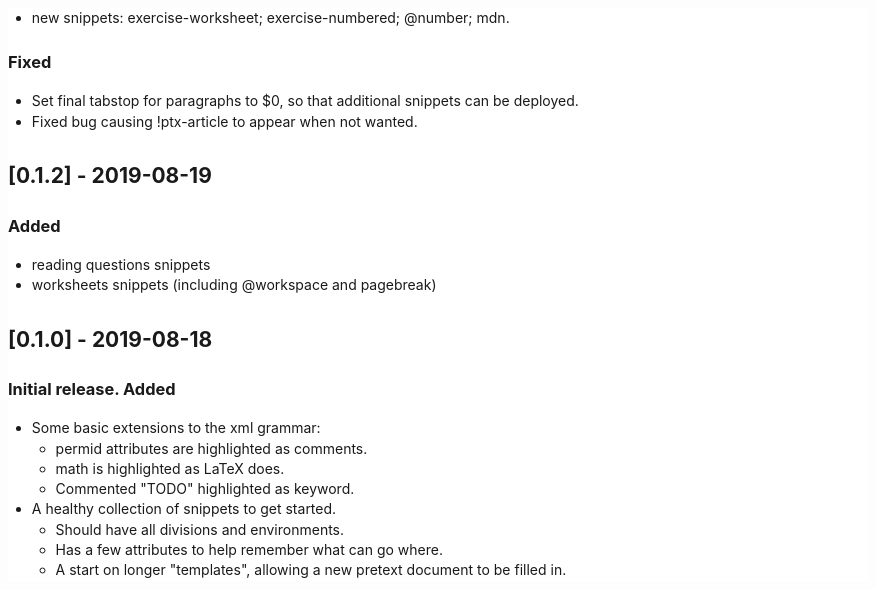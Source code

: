 - new snippets: exercise-worksheet; exercise-numbered; @number; mdn.

### Fixed

- Set final tabstop for paragraphs to $0, so that additional snippets can be deployed.
- Fixed bug causing !ptx-article to appear when not wanted.

## [0.1.2] - 2019-08-19

### Added

- reading questions snippets
- worksheets snippets (including @workspace and pagebreak)

## [0.1.0] - 2019-08-18

### Initial release. Added

- Some basic extensions to the xml grammar:
  - permid attributes are highlighted as comments.
  - math is highlighted as LaTeX does.
  - Commented "TODO" highlighted as keyword.
- A healthy collection of snippets to get started.
  - Should have all divisions and environments.
  - Has a few attributes to help remember what can go where.
  - A start on longer "templates", allowing a new pretext document to be filled in.
